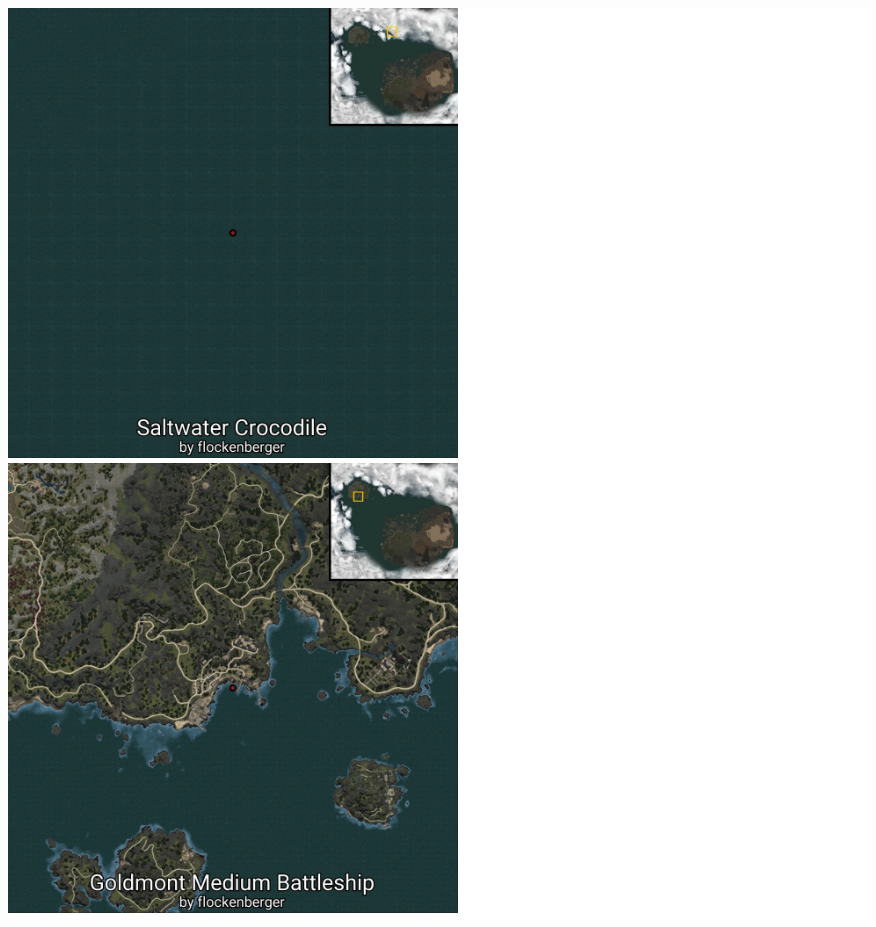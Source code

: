 <img src="./Creatures of the Great Ocean_Saltwater Crocodile_Preview.webp" width="450"/> <img src="./Creatures of the Great Ocean_Goldmont Medium Battleship_Preview.webp" width="450"/>